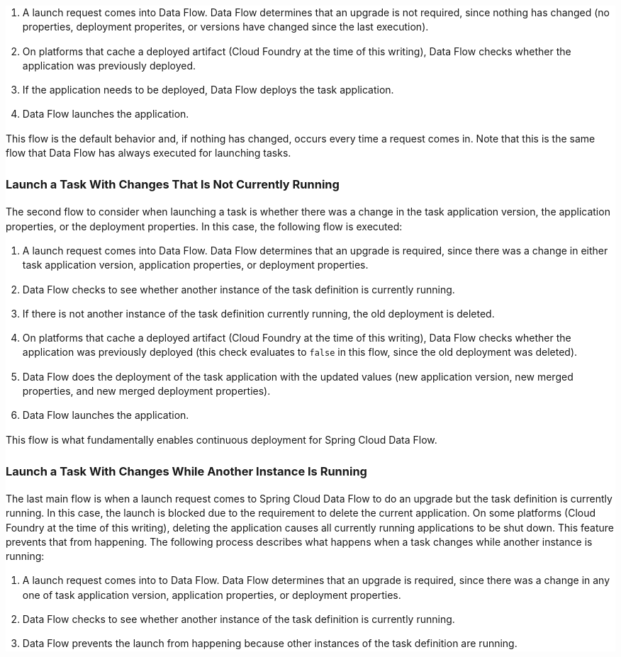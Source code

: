 1. A launch request comes into Data Flow. Data Flow determines that an upgrade is not required, since nothing has changed (no properties, deployment properites, or versions have changed since the last execution).

1. On platforms that cache a deployed artifact (Cloud Foundry at the time of this writing), Data Flow checks whether the application was previously deployed.

1. If the application needs to be deployed, Data Flow deploys the task application.

1. Data Flow launches the application.

This flow is the default behavior and, if nothing has changed, occurs every time a request comes in. Note that this is the same flow that Data Flow has always executed for launching tasks.

### Launch a Task With Changes That Is Not Currently Running

The second flow to consider when launching a task is whether there was a change in the task application version, the application properties, or the deployment properties. In this case, the following flow is executed:

1. A launch request comes into Data Flow. Data Flow determines that an upgrade is required, since there was a change in either task application version, application properties, or deployment properties.

1. Data Flow checks to see whether another instance of the task definition is currently running.

1. If there is not another instance of the task definition currently running, the old deployment is deleted.

1. On platforms that cache a deployed artifact (Cloud Foundry at the time of this writing), Data Flow checks whether the application was previously deployed (this check evaluates to `false` in this flow, since the old deployment was deleted).

1. Data Flow does the deployment of the task application with the updated values (new application version, new merged properties, and new merged deployment properties).

1. Data Flow launches the application.

This flow is what fundamentally enables continuous deployment for Spring Cloud Data Flow.

### Launch a Task With Changes While Another Instance Is Running

The last main flow is when a launch request comes to Spring Cloud Data Flow to do an upgrade but the task definition is currently running. In this case, the launch is blocked due to the requirement to delete the current application. On some platforms (Cloud Foundry at the time of this writing), deleting the application causes all currently running applications to be shut down. This feature prevents that from happening. The following process describes what happens when a task changes while another instance is running:

1. A launch request comes into to Data Flow. Data Flow determines that an upgrade is required, since there was a change in any one of task application version, application properties, or deployment properties.

1. Data Flow checks to see whether another instance of the task definition is currently running.

1. Data Flow prevents the launch from happening because other instances of the task definition are running.
